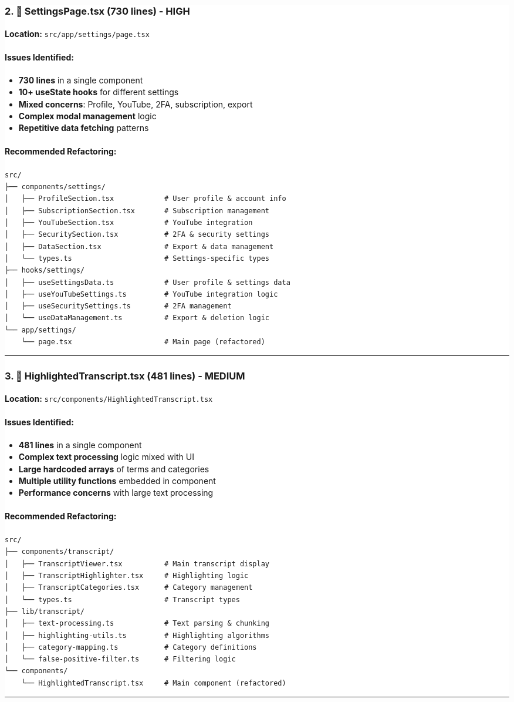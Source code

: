 
### **2. 🎯 SettingsPage.tsx (730 lines) - HIGH**
**Location:** `src/app/settings/page.tsx`

#### **Issues Identified:**
- **730 lines** in a single component
- **10+ useState hooks** for different settings
- **Mixed concerns**: Profile, YouTube, 2FA, subscription, export
- **Complex modal management** logic
- **Repetitive data fetching** patterns

#### **Recommended Refactoring:**
```
src/
├── components/settings/
│   ├── ProfileSection.tsx            # User profile & account info
│   ├── SubscriptionSection.tsx       # Subscription management
│   ├── YouTubeSection.tsx            # YouTube integration
│   ├── SecuritySection.tsx           # 2FA & security settings
│   ├── DataSection.tsx               # Export & data management
│   └── types.ts                      # Settings-specific types
├── hooks/settings/
│   ├── useSettingsData.ts            # User profile & settings data
│   ├── useYouTubeSettings.ts         # YouTube integration logic
│   ├── useSecuritySettings.ts        # 2FA management
│   └── useDataManagement.ts          # Export & deletion logic
└── app/settings/
    └── page.tsx                      # Main page (refactored)
```

---

### **3. 🎯 HighlightedTranscript.tsx (481 lines) - MEDIUM**
**Location:** `src/components/HighlightedTranscript.tsx`

#### **Issues Identified:**
- **481 lines** in a single component
- **Complex text processing** logic mixed with UI
- **Large hardcoded arrays** of terms and categories
- **Multiple utility functions** embedded in component
- **Performance concerns** with large text processing

#### **Recommended Refactoring:**
```
src/
├── components/transcript/
│   ├── TranscriptViewer.tsx          # Main transcript display
│   ├── TranscriptHighlighter.tsx     # Highlighting logic
│   ├── TranscriptCategories.tsx      # Category management
│   └── types.ts                      # Transcript types
├── lib/transcript/
│   ├── text-processing.ts            # Text parsing & chunking
│   ├── highlighting-utils.ts         # Highlighting algorithms
│   ├── category-mapping.ts           # Category definitions
│   └── false-positive-filter.ts      # Filtering logic
└── components/
    └── HighlightedTranscript.tsx     # Main component (refactored)
```

---